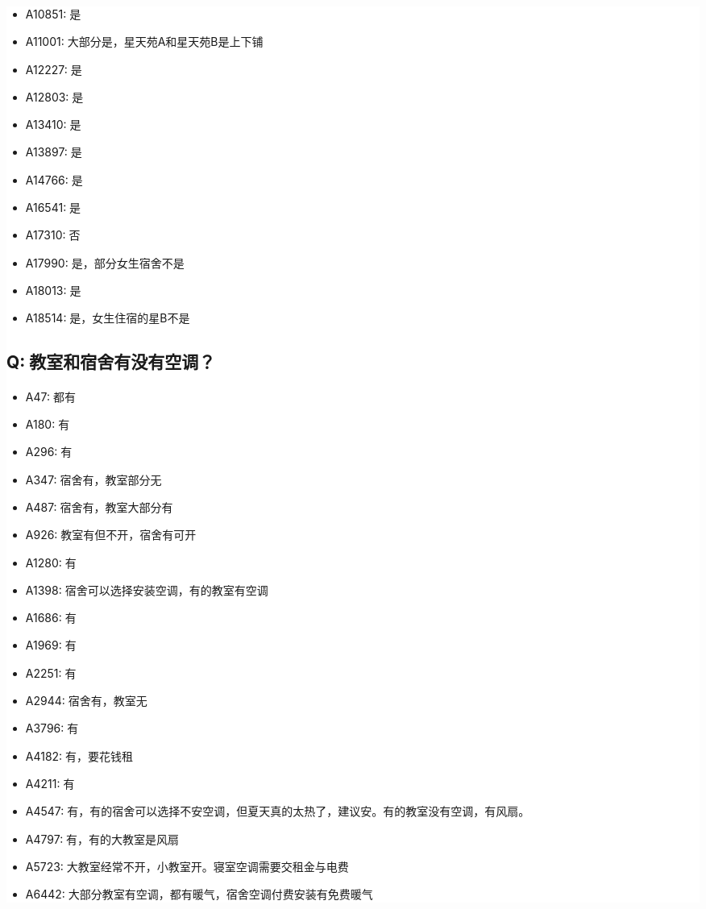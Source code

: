 - A10851: 是

- A11001: 大部分是，星天苑A和星天苑B是上下铺

- A12227: 是

- A12803: 是

- A13410: 是

- A13897: 是

- A14766: 是

- A16541: 是

- A17310: 否

- A17990: 是，部分女生宿舍不是

- A18013: 是

- A18514: 是，女生住宿的星B不是

## Q: 教室和宿舍有没有空调？

- A47: 都有

- A180: 有

- A296: 有

- A347: 宿舍有，教室部分无

- A487: 宿舍有，教室大部分有

- A926: 教室有但不开，宿舍有可开

- A1280: 有

- A1398: 宿舍可以选择安装空调，有的教室有空调

- A1686: 有

- A1969: 有

- A2251: 有

- A2944: 宿舍有，教室无

- A3796: 有

- A4182: 有，要花钱租

- A4211: 有

- A4547: 有，有的宿舍可以选择不安空调，但夏天真的太热了，建议安。有的教室没有空调，有风扇。

- A4797: 有，有的大教室是风扇

- A5723: 大教室经常不开，小教室开。寝室空调需要交租金与电费

- A6442: 大部分教室有空调，都有暖气，宿舍空调付费安装有免费暖气
